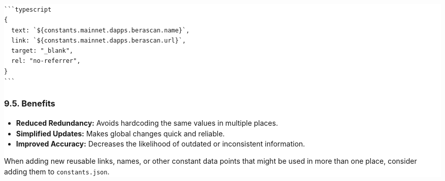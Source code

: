     ```typescript
    {
      text: `${constants.mainnet.dapps.berascan.name}`,
      link: `${constants.mainnet.dapps.berascan.url}`,
      target: "_blank",
      rel: "no-referrer",
    }
    ```

### 9.5. Benefits

- **Reduced Redundancy:** Avoids hardcoding the same values in multiple places.
- **Simplified Updates:** Makes global changes quick and reliable.
- **Improved Accuracy:** Decreases the likelihood of outdated or inconsistent information.

When adding new reusable links, names, or other constant data points that might be used in more than one place, consider adding them to `constants.json`.
